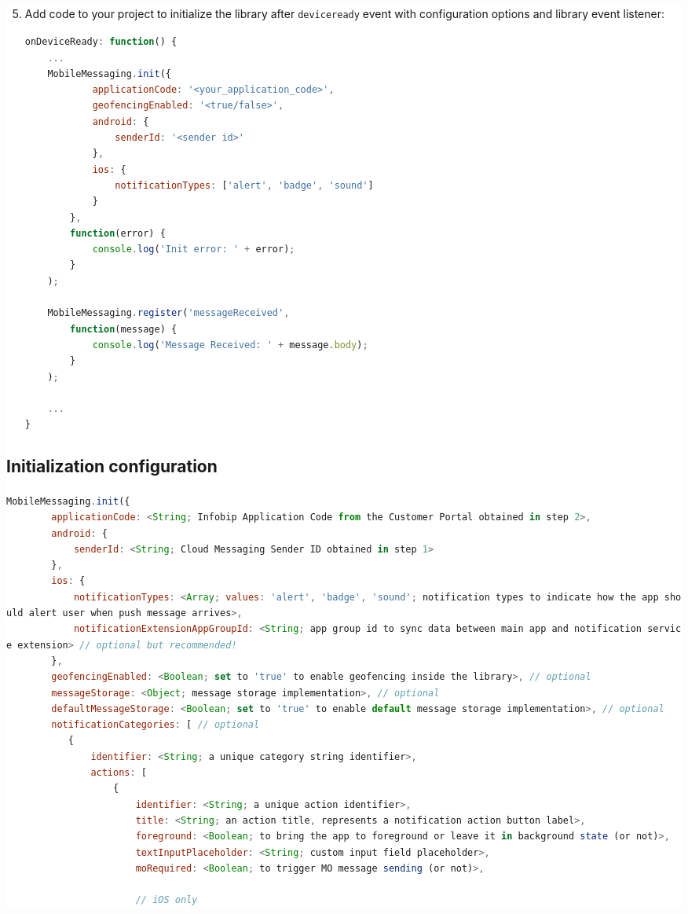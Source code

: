
5. Add code to your project to initialize the library after `deviceready` event with configuration options and library event listener:

    ```javascript
    onDeviceReady: function() {
        ...
        MobileMessaging.init({
                applicationCode: '<your_application_code>',
                geofencingEnabled: '<true/false>',
                android: {
                    senderId: '<sender id>'
                },
                ios: {
                    notificationTypes: ['alert', 'badge', 'sound']
                }
            },
            function(error) {
                console.log('Init error: ' + error);
            }
        );

        MobileMessaging.register('messageReceived', 
            function(message) {
                console.log('Message Received: ' + message.body);
            }
        );

        ...
    }
    ```

## Initialization configuration
```javascript
MobileMessaging.init({
        applicationCode: <String; Infobip Application Code from the Customer Portal obtained in step 2>,
        android: {
            senderId: <String; Cloud Messaging Sender ID obtained in step 1>
        },
        ios: {
            notificationTypes: <Array; values: 'alert', 'badge', 'sound'; notification types to indicate how the app should alert user when push message arrives>,
            notificationExtensionAppGroupId: <String; app group id to sync data between main app and notification service extension> // optional but recommended!
        },
        geofencingEnabled: <Boolean; set to 'true' to enable geofencing inside the library>, // optional
        messageStorage: <Object; message storage implementation>, // optional
        defaultMessageStorage: <Boolean; set to 'true' to enable default message storage implementation>, // optional
        notificationCategories: [ // optional
           {
               identifier: <String; a unique category string identifier>,
               actions: [
                   {
                       identifier: <String; a unique action identifier>,
                       title: <String; an action title, represents a notification action button label>,
                       foreground: <Boolean; to bring the app to foreground or leave it in background state (or not)>,
                       textInputPlaceholder: <String; custom input field placeholder>,
                       moRequired: <Boolean; to trigger MO message sending (or not)>,
                                               
                       // iOS only
```